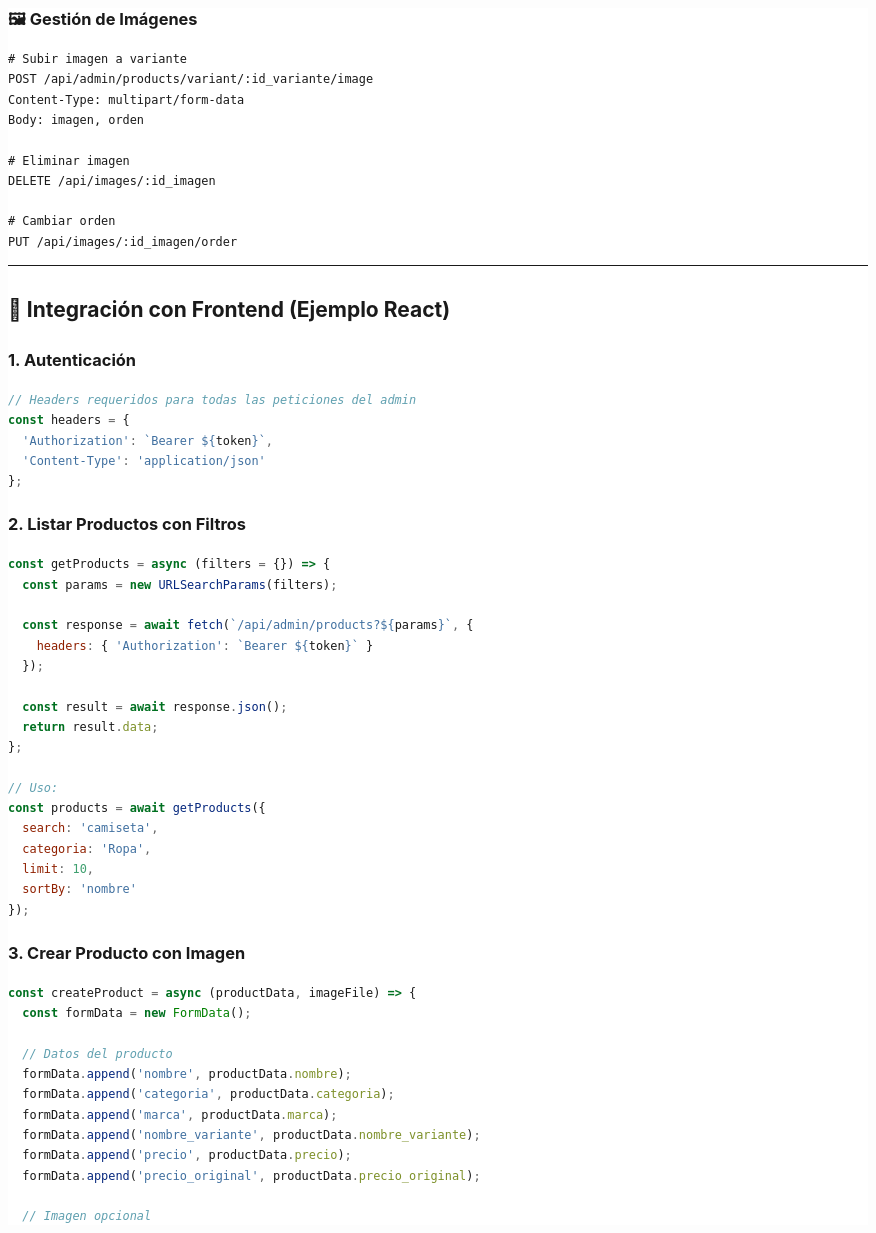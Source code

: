 ### **🖼️ Gestión de Imágenes**
```http
# Subir imagen a variante
POST /api/admin/products/variant/:id_variante/image
Content-Type: multipart/form-data
Body: imagen, orden

# Eliminar imagen
DELETE /api/images/:id_imagen

# Cambiar orden
PUT /api/images/:id_imagen/order
```

---

## 📱 **Integración con Frontend (Ejemplo React)**

### **1. Autenticación**
```javascript
// Headers requeridos para todas las peticiones del admin
const headers = {
  'Authorization': `Bearer ${token}`,
  'Content-Type': 'application/json'
};
```

### **2. Listar Productos con Filtros**
```javascript
const getProducts = async (filters = {}) => {
  const params = new URLSearchParams(filters);
  
  const response = await fetch(`/api/admin/products?${params}`, {
    headers: { 'Authorization': `Bearer ${token}` }
  });
  
  const result = await response.json();
  return result.data;
};

// Uso:
const products = await getProducts({
  search: 'camiseta',
  categoria: 'Ropa',
  limit: 10,
  sortBy: 'nombre'
});
```

### **3. Crear Producto con Imagen**
```javascript
const createProduct = async (productData, imageFile) => {
  const formData = new FormData();
  
  // Datos del producto
  formData.append('nombre', productData.nombre);
  formData.append('categoria', productData.categoria);
  formData.append('marca', productData.marca);
  formData.append('nombre_variante', productData.nombre_variante);
  formData.append('precio', productData.precio);
  formData.append('precio_original', productData.precio_original);
  
  // Imagen opcional
```